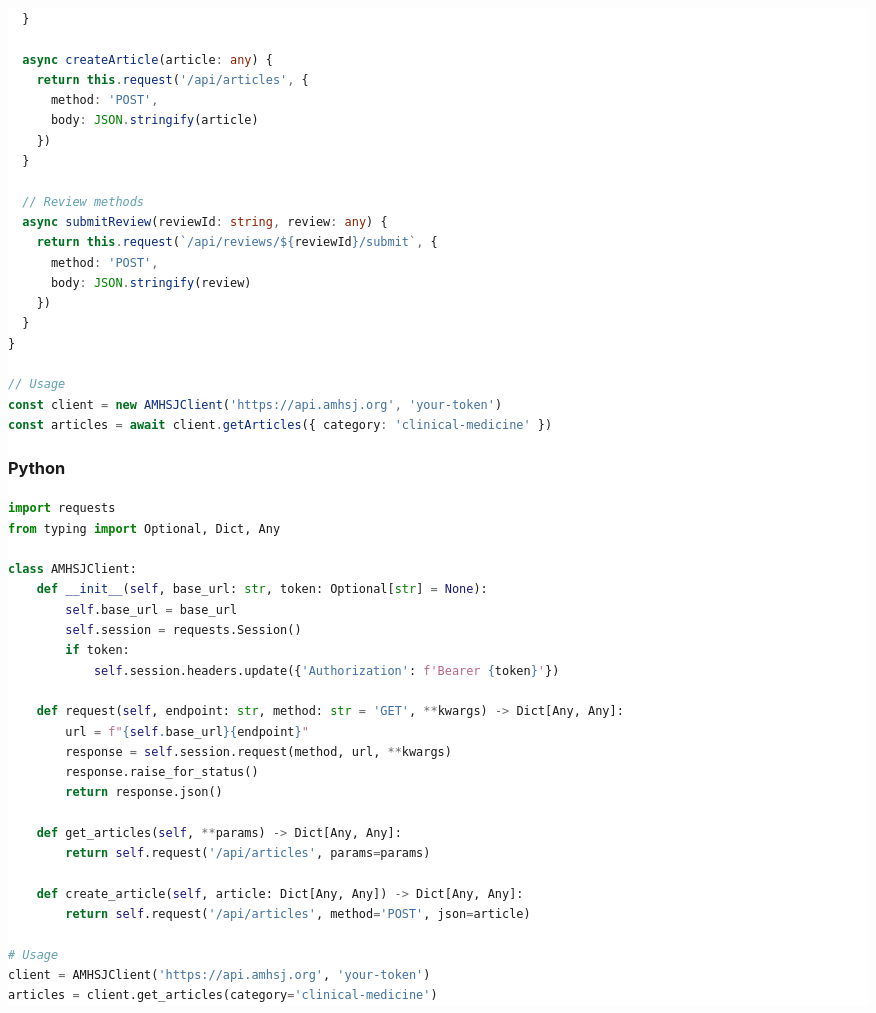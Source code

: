 ```typescript
  }

  async createArticle(article: any) {
    return this.request('/api/articles', {
      method: 'POST',
      body: JSON.stringify(article)
    })
  }

  // Review methods
  async submitReview(reviewId: string, review: any) {
    return this.request(`/api/reviews/${reviewId}/submit`, {
      method: 'POST',
      body: JSON.stringify(review)
    })
  }
}

// Usage
const client = new AMHSJClient('https://api.amhsj.org', 'your-token')
const articles = await client.getArticles({ category: 'clinical-medicine' })
```

### Python

```python
import requests
from typing import Optional, Dict, Any

class AMHSJClient:
    def __init__(self, base_url: str, token: Optional[str] = None):
        self.base_url = base_url
        self.session = requests.Session()
        if token:
            self.session.headers.update({'Authorization': f'Bearer {token}'})
    
    def request(self, endpoint: str, method: str = 'GET', **kwargs) -> Dict[Any, Any]:
        url = f"{self.base_url}{endpoint}"
        response = self.session.request(method, url, **kwargs)
        response.raise_for_status()
        return response.json()
    
    def get_articles(self, **params) -> Dict[Any, Any]:
        return self.request('/api/articles', params=params)
    
    def create_article(self, article: Dict[Any, Any]) -> Dict[Any, Any]:
        return self.request('/api/articles', method='POST', json=article)

# Usage
client = AMHSJClient('https://api.amhsj.org', 'your-token')
articles = client.get_articles(category='clinical-medicine')
```
